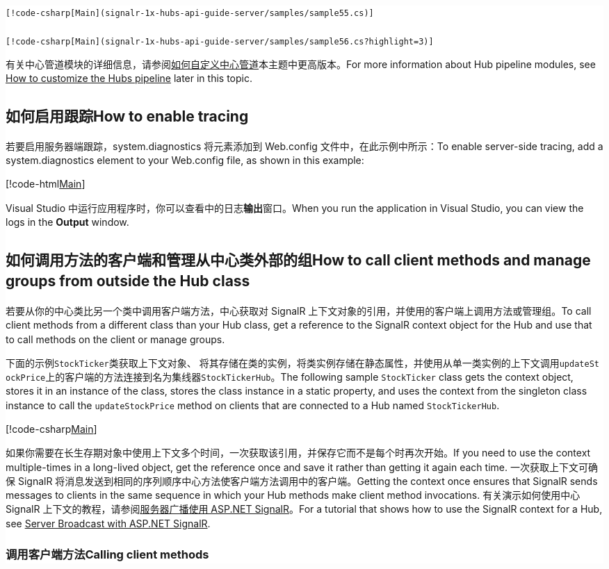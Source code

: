     [!code-csharp[Main](signalr-1x-hubs-api-guide-server/samples/sample55.cs)]

    [!code-csharp[Main](signalr-1x-hubs-api-guide-server/samples/sample56.cs?highlight=3)]

<span data-ttu-id="01668-386">有关中心管道模块的详细信息，请参阅[如何自定义中心管道](#hubpipeline)本主题中更高版本。</span><span class="sxs-lookup"><span data-stu-id="01668-386">For more information about Hub pipeline modules, see [How to customize the Hubs pipeline](#hubpipeline) later in this topic.</span></span>

<a id="tracing"></a>

## <a name="how-to-enable-tracing"></a><span data-ttu-id="01668-387">如何启用跟踪</span><span class="sxs-lookup"><span data-stu-id="01668-387">How to enable tracing</span></span>

<span data-ttu-id="01668-388">若要启用服务器端跟踪，system.diagnostics 将元素添加到 Web.config 文件中，在此示例中所示：</span><span class="sxs-lookup"><span data-stu-id="01668-388">To enable server-side tracing, add a system.diagnostics element to your Web.config file, as shown in this example:</span></span>

[!code-html[Main](signalr-1x-hubs-api-guide-server/samples/sample57.html?highlight=17-72)]

<span data-ttu-id="01668-389">Visual Studio 中运行应用程序时，你可以查看中的日志**输出**窗口。</span><span class="sxs-lookup"><span data-stu-id="01668-389">When you run the application in Visual Studio, you can view the logs in the **Output** window.</span></span>

<a id="callfromoutsidehub"></a>

## <a name="how-to-call-client-methods-and-manage-groups-from-outside-the-hub-class"></a><span data-ttu-id="01668-390">如何调用方法的客户端和管理从中心类外部的组</span><span class="sxs-lookup"><span data-stu-id="01668-390">How to call client methods and manage groups from outside the Hub class</span></span>

<span data-ttu-id="01668-391">若要从你的中心类比另一个类中调用客户端方法，中心获取对 SignalR 上下文对象的引用，并使用的客户端上调用方法或管理组。</span><span class="sxs-lookup"><span data-stu-id="01668-391">To call client methods from a different class than your Hub class, get a reference to the SignalR context object for the Hub and use that to call methods on the client or manage groups.</span></span>

<span data-ttu-id="01668-392">下面的示例`StockTicker`类获取上下文对象、 将其存储在类的实例，将类实例存储在静态属性，并使用从单一类实例的上下文调用`updateStockPrice`上的客户端的方法连接到名为集线器`StockTickerHub`。</span><span class="sxs-lookup"><span data-stu-id="01668-392">The following sample `StockTicker` class gets the context object, stores it in an instance of the class, stores the class instance in a static property, and uses the context from the singleton class instance to call the `updateStockPrice` method on clients that are connected to a Hub named `StockTickerHub`.</span></span>

[!code-csharp[Main](signalr-1x-hubs-api-guide-server/samples/sample58.cs?highlight=8,24)]

<span data-ttu-id="01668-393">如果你需要在长生存期对象中使用上下文多个时间，一次获取该引用，并保存它而不是每个时再次开始。</span><span class="sxs-lookup"><span data-stu-id="01668-393">If you need to use the context multiple-times in a long-lived object, get the reference once and save it rather than getting it again each time.</span></span> <span data-ttu-id="01668-394">一次获取上下文可确保 SignalR 将消息发送到相同的序列顺序中心方法使客户端方法调用中的客户端。</span><span class="sxs-lookup"><span data-stu-id="01668-394">Getting the context once ensures that SignalR sends messages to clients in the same sequence in which your Hub methods make client method invocations.</span></span> <span data-ttu-id="01668-395">有关演示如何使用中心 SignalR 上下文的教程，请参阅[服务器广播使用 ASP.NET SignalR](index.md)。</span><span class="sxs-lookup"><span data-stu-id="01668-395">For a tutorial that shows how to use the SignalR context for a Hub, see [Server Broadcast with ASP.NET SignalR](index.md).</span></span>

<a id="callingclientsoutsidehub"></a>

### <a name="calling-client-methods"></a><span data-ttu-id="01668-396">调用客户端方法</span><span class="sxs-lookup"><span data-stu-id="01668-396">Calling client methods</span></span>

